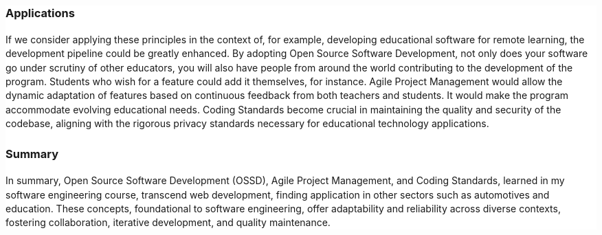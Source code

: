 ### Applications
If we consider applying these principles in the context of, for example, developing educational software for remote learning, the development pipeline could be greatly enhanced. By adopting Open Source Software Development, not only does your software go under scrutiny of other educators, you will also have people from around the world contributing to the development of the program. Students who wish for a feature could add it themselves, for instance. Agile Project Management would allow the dynamic adaptation of features based on continuous feedback from both teachers and students. It would make the program accommodate evolving educational needs. Coding Standards become crucial in maintaining the quality and security of the codebase, aligning with the rigorous privacy standards necessary for educational technology applications.

### Summary
In summary, Open Source Software Development (OSSD), Agile Project Management, and Coding Standards, learned in my software engineering course, transcend web development, finding application in other sectors such as automotives and education. These concepts, foundational to software engineering, offer adaptability and reliability across diverse contexts, fostering collaboration, iterative development, and quality maintenance.
